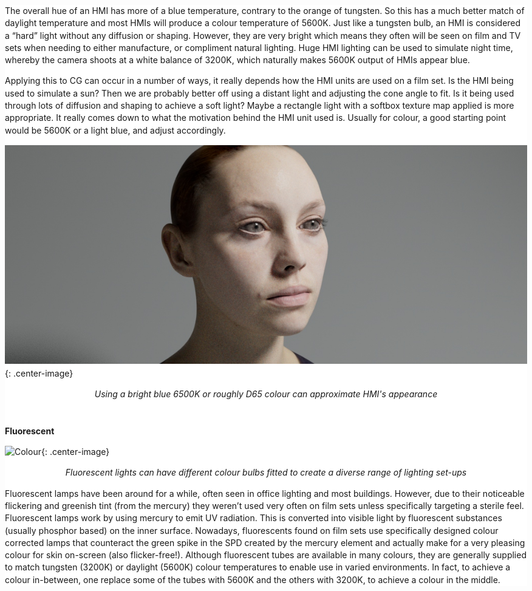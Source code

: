 The overall hue of an HMI has more of a blue temperature, contrary to the orange of tungsten. So this has a much better match of daylight temperature and most HMIs will produce a colour temperature of 5600K. Just like a tungsten bulb, an HMI is considered a “hard” light without any diffusion or shaping. However, they are very bright which means they often will be seen on film and TV sets when needing to either manufacture, or compliment natural lighting. Huge HMI lighting can be used to simulate night time, whereby the camera shoots at a white balance of 3200K, which naturally makes 5600K output of HMIs appear blue.

Applying this to CG can occur in a number of ways, it really depends how the HMI units are used on a film set. Is the HMI being used to simulate a sun? Then we are probably better off using a distant light and adjusting the cone angle to fit. Is it being used through lots of diffusion and shaping to achieve a soft light? Maybe a rectangle light with a softbox texture map applied is more appropriate. It really comes down to what the motivation behind the HMI unit used is. Usually for colour, a good starting point would be 5600K or a light blue, and adjust accordingly.

![Colour](/img/film-lighting/hmi-1.jpeg){: .center-image}
*<center>Using a bright blue 6500K or roughly D65 colour can approximate HMI's appearance</center>*
<br><br>
**Fluorescent**

![Colour](/img/film-lighting/cooke-fluorescent.png){: .center-image}
*<center>Fluorescent lights can have different colour bulbs fitted to create a diverse range of lighting set-ups</center>*

Fluorescent lamps have been around for a while, often seen in office lighting and most buildings. However, due to their noticeable flickering and greenish tint (from the mercury) they weren’t used very often on film sets unless specifically targeting a sterile feel. Fluorescent lamps work by using mercury to emit UV radiation. This is converted into visible light by fluorescent substances (usually phosphor based) on the inner surface. Nowadays, fluorescents found on film sets use specifically designed colour corrected lamps that counteract the green spike in the SPD created by the mercury element and actually make for a very pleasing colour for skin on-screen (also flicker-free!). Although fluorescent tubes are available in many colours, they are generally supplied to match tungsten (3200K) or daylight (5600K) colour temperatures to enable use in varied environments. In fact, to achieve a colour in-between, one replace some of the tubes with 5600K and the others with 3200K, to achieve a colour in the middle.
